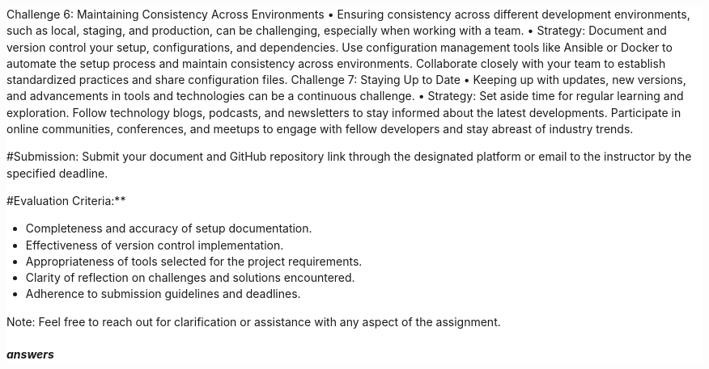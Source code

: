 Challenge 6: Maintaining Consistency Across Environments
•	Ensuring consistency across different development environments, such as local, staging, and production, can be challenging, especially when working with a team.
•	Strategy: Document and version control your setup, configurations, and dependencies. Use configuration management tools like Ansible or Docker to automate the setup process and maintain consistency across environments. Collaborate closely with your team to establish standardized practices and share configuration files.
Challenge 7: Staying Up to Date
•	Keeping up with updates, new versions, and advancements in tools and technologies can be a continuous challenge.
•	Strategy: Set aside time for regular learning and exploration. Follow technology blogs, podcasts, and newsletters to stay informed about the latest developments. Participate in online communities, conferences, and meetups to engage with fellow developers and stay abreast of industry trends.


#Submission:
Submit your document and GitHub repository link through the designated platform or email to the instructor by the specified deadline.

#Evaluation Criteria:**
- Completeness and accuracy of setup documentation.
- Effectiveness of version control implementation.
- Appropriateness of tools selected for the project requirements.
- Clarity of reflection on challenges and solutions encountered.
- Adherence to submission guidelines and deadlines.

Note: Feel free to reach out for clarification or assistance with any aspect of the assignment.


#####      answers     #####

